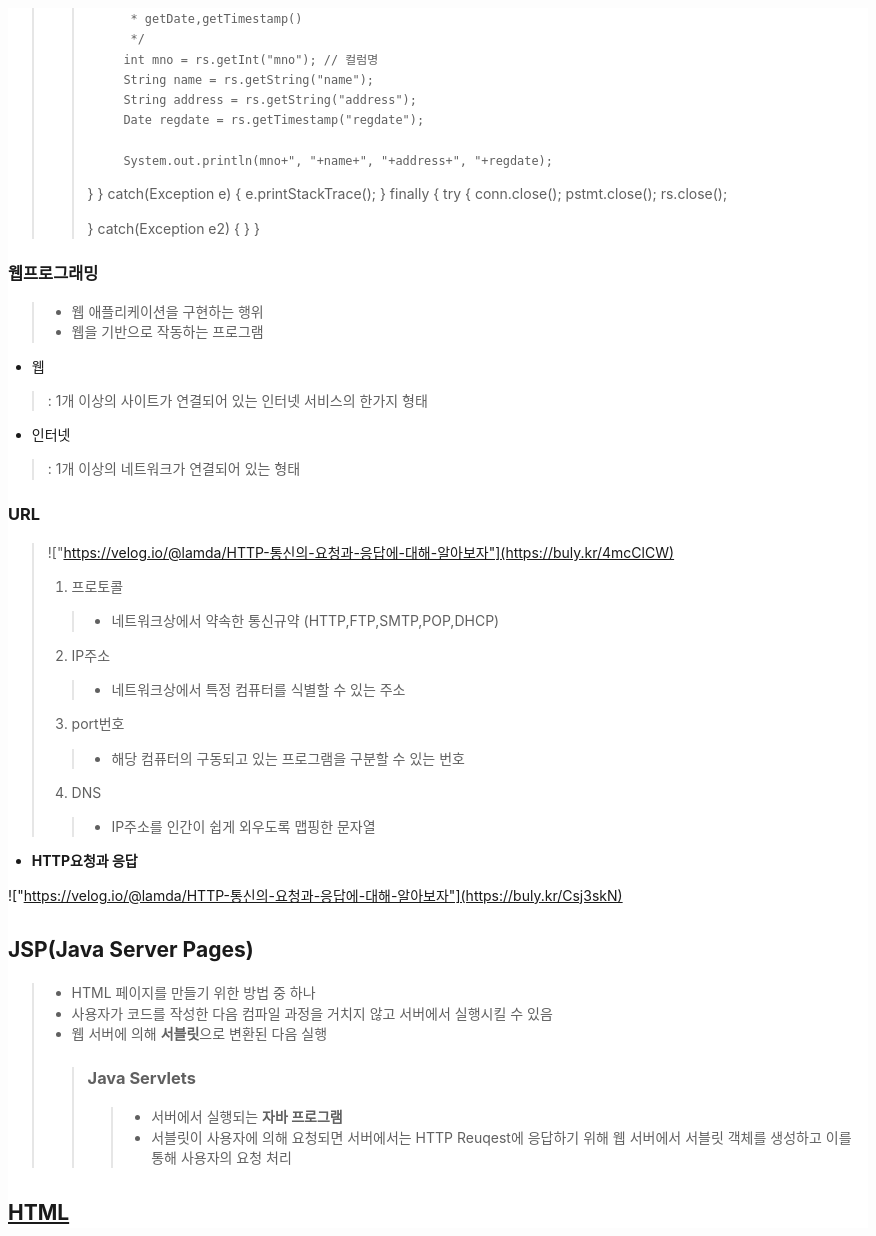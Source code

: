 >>   		 * getDate,getTimestamp()
>>   		 */
>>   		int mno = rs.getInt("mno"); // 컬럼명
>>   		String name = rs.getString("name");
>>   		String address = rs.getString("address");
>>   		Date regdate = rs.getTimestamp("regdate");
>>   		
>>   		System.out.println(mno+", "+name+", "+address+", "+regdate);
>>   		
>>  }
>> } catch(Exception e) {
>> 	 e.printStackTrace();
>> } finally {
>> 	try {
>> 		conn.close();
>> 		pstmt.close();
>> 		rs.close();
>> 		
>> 	} catch(Exception e2) {
>>  }
>> }
>> ```


### 웹프로그래밍
> + 웹 애플리케이션을 구현하는 행위
> + 웹을 기반으로 작동하는 프로그램

+ 웹
> : 1개 이상의 사이트가 연결되어 있는 인터넷 서비스의 한가지 형태

+ 인터넷
> : 1개 이상의 네트워크가 연결되어 있는 형태

### URL
> 
> !["https://velog.io/@lamda/HTTP-통신의-요청과-응답에-대해-알아보자"](https://buly.kr/4mcClCW)
>
> 1. 프로토콜
>> + 네트워크상에서 약속한 통신규약 (HTTP,FTP,SMTP,POP,DHCP)
>
> 2. IP주소
>> + 네트워크상에서 특정 컴퓨터를 식별할 수 있는 주소
>
> 3. port번호
>> + 해당 컴퓨터의 구동되고 있는 프로그램을 구분할 수 있는 번호
>
> 4. DNS
>> + IP주소를 인간이 쉽게 외우도록 맵핑한 문자열

+ **HTTP요청과 응답**

!["https://velog.io/@lamda/HTTP-통신의-요청과-응답에-대해-알아보자"](https://buly.kr/Csj3skN)


## JSP(Java Server Pages)
> + HTML 페이지를 만들기 위한 방법 중 하나
> + 사용자가 코드를 작성한 다음 컴파일 과정을 거치지 않고 서버에서 실행시킬 수 있음
> + 웹 서버에 의해 **서블릿**으로 변환된 다음 실행
>> ### Java Servlets
>>> + 서버에서 실행되는 **자바 프로그램**
>>> + 서블릿이 사용자에 의해 요청되면 서버에서는 HTTP Reuqest에 응답하기 위해 웹 서버에서 서블릿 객체를 생성하고 이를 통해 사용자의 요청 처리

## [HTML](1일차.md)
